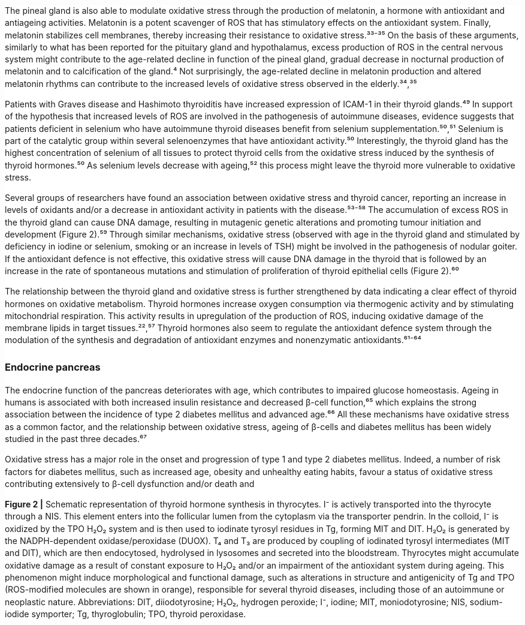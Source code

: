 The pineal gland is also able to modulate oxidative stress through the production of melatonin, a hormone with antioxidant and antiageing activities. Melatonin is a potent scavenger of ROS that has stimulatory effects on the antioxidant system. Finally, melatonin stabilizes cell membranes, thereby increasing their resistance to oxidative stress.³³⁻³⁵ On the basis of these arguments, similarly to what has been reported for the pituitary gland and hypothalamus, excess production of ROS in the central nervous system might contribute to the age-related decline in function of the pineal gland, gradual decrease in nocturnal production of melatonin and to calcification of the gland.⁴ Not surprisingly, the age-related decline in melatonin production and altered melatonin rhythms can contribute to the increased levels of oxidative stress observed in the elderly.³⁴,³⁵

Patients with Graves disease and Hashimoto thyroiditis have increased expression of ICAM-1 in their thyroid glands.⁴⁹ In support of the hypothesis that increased levels of ROS are involved in the pathogenesis of autoimmune diseases, evidence suggests that patients deficient in selenium who have autoimmune thyroid diseases benefit from selenium supplementation.⁵⁰,⁵¹ Selenium is part of the catalytic group within several selenoenzymes that have antioxidant activity.⁵⁰ Interestingly, the thyroid gland has the highest concentration of selenium of all tissues to protect thyroid cells from the oxidative stress induced by the synthesis of thyroid hormones.⁵⁰ As selenium levels decrease with ageing,⁵² this process might leave the thyroid more vulnerable to oxidative stress.

Several groups of researchers have found an association between oxidative stress and thyroid cancer, reporting an increase in levels of oxidants and/or a decrease in antioxidant activity in patients with the disease.⁵³⁻⁵⁸ The accumulation of excess ROS in the thyroid gland can cause DNA damage, resulting in mutagenic genetic alterations and promoting tumour initiation and development (Figure 2).⁵⁹ Through similar mechanisms, oxidative stress (observed with age in the thyroid gland and stimulated by deficiency in iodine or selenium, smoking or an increase in levels of TSH) might be involved in the pathogenesis of nodular goiter. If the antioxidant defence is not effective, this oxidative stress will cause DNA damage in the thyroid that is followed by an increase in the rate of spontaneous mutations and stimulation of proliferation of thyroid epithelial cells (Figure 2).⁶⁰

The relationship between the thyroid gland and oxidative stress is further strengthened by data indicating a clear effect of thyroid hormones on oxidative metabolism. Thyroid hormones increase oxygen consumption via thermogenic activity and by stimulating mitochondrial respiration. This activity results in upregulation of the production of ROS, inducing oxidative damage of the membrane lipids in target tissues.²²,⁵⁷ Thyroid hormones also seem to regulate the antioxidant defence system through the modulation of the synthesis and degradation of antioxidant enzymes and nonenzymatic antioxidants.⁶¹⁻⁶⁴

### Endocrine pancreas

The endocrine function of the pancreas deteriorates with age, which contributes to impaired glucose homeostasis. Ageing in humans is associated with both increased insulin resistance and decreased β-cell function,⁶⁵ which explains the strong association between the incidence of type 2 diabetes mellitus and advanced age.⁶⁶ All these mechanisms have oxidative stress as a common factor, and the relationship between oxidative stress, ageing of β-cells and diabetes mellitus has been widely studied in the past three decades.⁶⁷

Oxidative stress has a major role in the onset and progression of type 1 and type 2 diabetes mellitus. Indeed, a number of risk factors for diabetes mellitus, such as increased age, obesity and unhealthy eating habits, favour a status of oxidative stress contributing extensively to β-cell dysfunction and/or death and

**Figure 2 |** Schematic representation of thyroid hormone synthesis in thyrocytes. I⁻ is actively transported into the thyrocyte through a NIS. This element enters into the follicular lumen from the cytoplasm via the transporter pendrin. In the colloid, I⁻ is oxidized by the TPO H₂O₂ system and is then used to iodinate tyrosyl residues in Tg, forming MIT and DIT. H₂O₂ is generated by the NADPH-dependent oxidase/peroxidase (DUOX). T₄ and T₃ are produced by coupling of iodinated tyrosyl intermediates (MIT and DIT), which are then endocytosed, hydrolysed in lysosomes and secreted into the bloodstream. Thyrocytes might accumulate oxidative damage as a result of constant exposure to H₂O₂ and/or an impairment of the antioxidant system during ageing. This phenomenon might induce morphological and functional damage, such as alterations in structure and antigenicity of Tg and TPO (ROS-modified molecules are shown in orange), responsible for several thyroid diseases, including those of an autoimmune or neoplastic nature. Abbreviations: DIT, diiodotyrosine; H₂O₂, hydrogen peroxide; I⁻, iodine; MIT, moniodotyrosine; NIS, sodium-iodide symporter; Tg, thyroglobulin; TPO, thyroid peroxidase.
